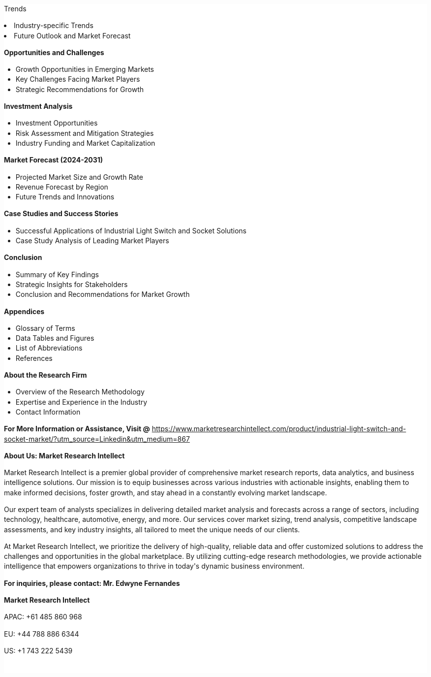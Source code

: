 Trends</li><li>Industry-specific Trends</li><li>Future Outlook and Market Forecast</li></ul><p><strong>Opportunities and Challenges</strong></p><ul><li>Growth Opportunities in Emerging Markets</li><li>Key Challenges Facing Market Players</li><li>Strategic Recommendations for Growth</li></ul><p><strong>Investment Analysis</strong></p><ul><li>Investment Opportunities</li><li>Risk Assessment and Mitigation Strategies</li><li>Industry Funding and Market Capitalization</li></ul><p><strong>Market Forecast (2024-2031)</strong></p><ul><li>Projected Market Size and Growth Rate</li><li>Revenue Forecast by Region</li><li>Future Trends and Innovations</li></ul><p><strong>Case Studies and Success Stories</strong></p><ul><li>Successful Applications of Industrial Light Switch and Socket Solutions</li><li>Case Study Analysis of Leading Market Players</li></ul><p><strong>Conclusion</strong></p><ul><li>Summary of Key Findings</li><li>Strategic Insights for Stakeholders</li><li>Conclusion and Recommendations for Market Growth</li></ul><p><strong>Appendices</strong></p><ul><li>Glossary of Terms</li><li>Data Tables and Figures</li><li>List of Abbreviations</li><li>References</li></ul><p><strong>About the Research Firm</strong></p><ul><li>Overview of the Research Methodology</li><li>Expertise and Experience in the Industry</li><li>Contact Information</li></ul></div><div class="article-main__content" data-test-id="publishing-text-block"><p><span class="font-[700]"><strong>For More Information or Assistance, Visit @</strong>&nbsp;<a href="https://www.marketresearchintellect.com/product/industrial-light-switch-and-socket-market/?utm_source=Linkedin&utm_medium=867">https://www.marketresearchintellect.com/product/industrial-light-switch-and-socket-market/?utm_source=Linkedin&utm_medium=867</a></span></p><p><strong>About Us: Market Research Intellect</strong></p><p>Market Research Intellect is a premier global provider of comprehensive market research reports, data analytics, and business intelligence solutions. Our mission is to equip businesses across various industries with actionable insights, enabling them to make informed decisions, foster growth, and stay ahead in a constantly evolving market landscape.</p><p>Our expert team of analysts specializes in delivering detailed market analysis and forecasts across a range of sectors, including technology, healthcare, automotive, energy, and more. Our services cover market sizing, trend analysis, competitive landscape assessments, and key industry insights, all tailored to meet the unique needs of our clients.</p><p>At Market Research Intellect, we prioritize the delivery of high-quality, reliable data and offer customized solutions to address the challenges and opportunities in the global marketplace. By utilizing cutting-edge research methodologies, we provide actionable intelligence that empowers organizations to thrive in today's dynamic business environment.</p><p><strong>For inquiries, please contact: Mr. Edwyne Fernandes</strong></p><p><strong>Market Research Intellect</strong></p><p>APAC: +61 485 860 968</p><p>EU: +44 788 886 6344</p><p>US: +1 743 222 5439</p></div><div class="article-main__content" data-test-id="publishing-text-block">&nbsp;</div>